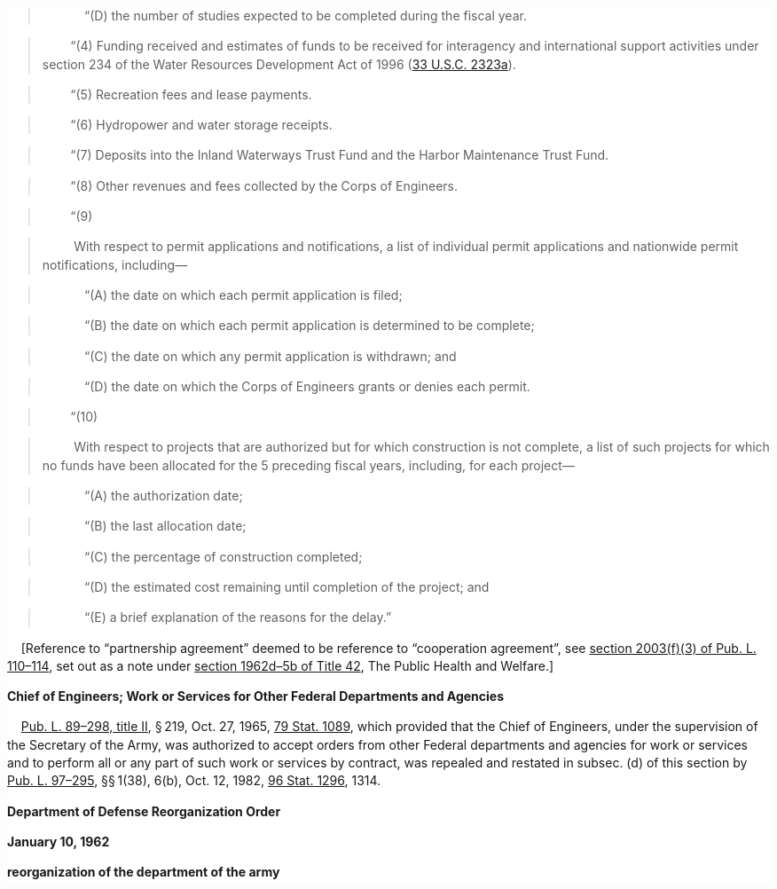 >             “(D) the number of studies expected to be completed during the fiscal year.

>         “(4) Funding received and estimates of funds to be received for interagency and international support activities under section 234 of the Water Resources Development Act of 1996 ([33 U.S.C. 2323a][/us/usc/t33/s2323a]).

>         “(5) Recreation fees and lease payments.

>         “(6) Hydropower and water storage receipts.

>         “(7) Deposits into the Inland Waterways Trust Fund and the Harbor Maintenance Trust Fund.

>         “(8) Other revenues and fees collected by the Corps of Engineers.

>         “(9)

>          With respect to permit applications and notifications, a list of individual permit applications and nationwide permit notifications, including—

>             “(A) the date on which each permit application is filed;

>             “(B) the date on which each permit application is determined to be complete;

>             “(C) the date on which any permit application is withdrawn; and

>             “(D) the date on which the Corps of Engineers grants or denies each permit.

>         “(10)

>          With respect to projects that are authorized but for which construction is not complete, a list of such projects for which no funds have been allocated for the 5 preceding fiscal years, including, for each project—

>             “(A) the authorization date;

>             “(B) the last allocation date;

>             “(C) the percentage of construction completed;

>             “(D) the estimated cost remaining until completion of the project; and

>             “(E) a brief explanation of the reasons for the delay.”

    \[Reference to “partnership agreement” deemed to be reference to “cooperation agreement”, see [section 2003(f)(3) of Pub. L. 110–114][/us/pl/110/114/s2003/f/3], set out as a note under [section 1962d–5b of Title 42][/us/usc/t42/s1962d–5b], The Public Health and Welfare.\]

 __Chief of Engineers; Work or Services for Other Federal Departments and Agencies__ 

    [Pub. L. 89–298, title II][/us/pl/89/298/tII], § 219, Oct. 27, 1965, [79 Stat. 1089][/us/stat/79/1089], which provided that the Chief of Engineers, under the supervision of the Secretary of the Army, was authorized to accept orders from other Federal departments and agencies for work or services and to perform all or any part of such work or services by contract, was repealed and restated in subsec. (d) of this section by [Pub. L. 97–295][/us/pl/97/295], §§ 1(38), 6(b), Oct. 12, 1982, [96 Stat. 1296][/us/stat/96/1296], 1314.

 __Department of Defense Reorganization Order__ 

 __January 10, 1962__ 

 __reorganization of the department of the army__ 


[/us/usc/t10/s3037]: https://publicdocs.github.io/go/links?ns=uslm&ref=%2Fus%2Fusc%2Ft10%2Fs3037
[/us/act/1956-08-10/ch1041]: https://publicdocs.github.io/go/links?ns=uslm&ref=%2Fus%2Fact%2F1956-08-10%2Fch1041
[/us/stat/70A/163]: https://publicdocs.github.io/go/links?ns=uslm&ref=%2Fus%2Fstat%2F70A%2F163
[/us/pl/89/288]: https://publicdocs.github.io/go/links?ns=uslm&ref=%2Fus%2Fpl%2F89%2F288
[/us/stat/79/1050]: https://publicdocs.github.io/go/links?ns=uslm&ref=%2Fus%2Fstat%2F79%2F1050
[/us/pl/89/718]: https://publicdocs.github.io/go/links?ns=uslm&ref=%2Fus%2Fpl%2F89%2F718
[/us/stat/80/1119]: https://publicdocs.github.io/go/links?ns=uslm&ref=%2Fus%2Fstat%2F80%2F1119
[/us/pl/97/295]: https://publicdocs.github.io/go/links?ns=uslm&ref=%2Fus%2Fpl%2F97%2F295
[/us/stat/96/1296]: https://publicdocs.github.io/go/links?ns=uslm&ref=%2Fus%2Fstat%2F96%2F1296
[/us/pl/99/662/tIX]: https://publicdocs.github.io/go/links?ns=uslm&ref=%2Fus%2Fpl%2F99%2F662%2FtIX
[/us/stat/100/4194]: https://publicdocs.github.io/go/links?ns=uslm&ref=%2Fus%2Fstat%2F100%2F4194
[/us/pl/100/26]: https://publicdocs.github.io/go/links?ns=uslm&ref=%2Fus%2Fpl%2F100%2F26
[/us/stat/101/278]: https://publicdocs.github.io/go/links?ns=uslm&ref=%2Fus%2Fstat%2F101%2F278
[/us/pl/102/580/tII]: https://publicdocs.github.io/go/links?ns=uslm&ref=%2Fus%2Fpl%2F102%2F580%2FtII
[/us/stat/106/4831]: https://publicdocs.github.io/go/links?ns=uslm&ref=%2Fus%2Fstat%2F106%2F4831
[/us/pl/104/106/dA/tV]: https://publicdocs.github.io/go/links?ns=uslm&ref=%2Fus%2Fpl%2F104%2F106%2FdA%2FtV
[/us/stat/110/296]: https://publicdocs.github.io/go/links?ns=uslm&ref=%2Fus%2Fstat%2F110%2F296
[/us/pl/104/201/dA/tX]: https://publicdocs.github.io/go/links?ns=uslm&ref=%2Fus%2Fpl%2F104%2F201%2FdA%2FtX
[/us/stat/110/2660]: https://publicdocs.github.io/go/links?ns=uslm&ref=%2Fus%2Fstat%2F110%2F2660
[/us/usc/t10/s559g]: https://publicdocs.github.io/go/links?ns=uslm&ref=%2Fus%2Fusc%2Ft10%2Fs559g
[/us/pl/104/106]: https://publicdocs.github.io/go/links?ns=uslm&ref=%2Fus%2Fpl%2F104%2F106
[/us/pl/104/201]: https://publicdocs.github.io/go/links?ns=uslm&ref=%2Fus%2Fpl%2F104%2F201
[/us/pl/102/580]: https://publicdocs.github.io/go/links?ns=uslm&ref=%2Fus%2Fpl%2F102%2F580
[/us/pl/100/26]: https://publicdocs.github.io/go/links?ns=uslm&ref=%2Fus%2Fpl%2F100%2F26
[/us/pl/99/662]: https://publicdocs.github.io/go/links?ns=uslm&ref=%2Fus%2Fpl%2F99%2F662
[/us/pl/97/295]: https://publicdocs.github.io/go/links?ns=uslm&ref=%2Fus%2Fpl%2F97%2F295
[/us/pl/89/718]: https://publicdocs.github.io/go/links?ns=uslm&ref=%2Fus%2Fpl%2F89%2F718
[/us/pl/89/288]: https://publicdocs.github.io/go/links?ns=uslm&ref=%2Fus%2Fpl%2F89%2F288
[/us/pl/114/189]: https://publicdocs.github.io/go/links?ns=uslm&ref=%2Fus%2Fpl%2F114%2F189
[/us/stat/130/613]: https://publicdocs.github.io/go/links?ns=uslm&ref=%2Fus%2Fstat%2F130%2F613
[/us/pl/110/161/dC/tI]: https://publicdocs.github.io/go/links?ns=uslm&ref=%2Fus%2Fpl%2F110%2F161%2FdC%2FtI
[/us/stat/121/1944]: https://publicdocs.github.io/go/links?ns=uslm&ref=%2Fus%2Fstat%2F121%2F1944
[/us/pl/110/114/tII]: https://publicdocs.github.io/go/links?ns=uslm&ref=%2Fus%2Fpl%2F110%2F114%2FtII
[/us/stat/121/1079]: https://publicdocs.github.io/go/links?ns=uslm&ref=%2Fus%2Fstat%2F121%2F1079
[/us/usc/t33/s1804]: https://publicdocs.github.io/go/links?ns=uslm&ref=%2Fus%2Fusc%2Ft33%2Fs1804
[/us/usc/t33/s2323a]: https://publicdocs.github.io/go/links?ns=uslm&ref=%2Fus%2Fusc%2Ft33%2Fs2323a
[/us/pl/110/114/s2003/f/3]: https://publicdocs.github.io/go/links?ns=uslm&ref=%2Fus%2Fpl%2F110%2F114%2Fs2003%2Ff%2F3
[/us/usc/t42/s1962d–5b]: https://publicdocs.github.io/go/links?ns=uslm&ref=%2Fus%2Fusc%2Ft42%2Fs1962d%E2%80%935b
[/us/pl/89/298/tII]: https://publicdocs.github.io/go/links?ns=uslm&ref=%2Fus%2Fpl%2F89%2F298%2FtII
[/us/stat/79/1089]: https://publicdocs.github.io/go/links?ns=uslm&ref=%2Fus%2Fstat%2F79%2F1089
[/us/pl/97/295]: https://publicdocs.github.io/go/links?ns=uslm&ref=%2Fus%2Fpl%2F97%2F295
[/us/stat/96/1296]: https://publicdocs.github.io/go/links?ns=uslm&ref=%2Fus%2Fstat%2F96%2F1296
[/us/stat/72/514]: https://publicdocs.github.io/go/links?ns=uslm&ref=%2Fus%2Fstat%2F72%2F514
[/us/usc/t5/s171a/c]: https://publicdocs.github.io/go/links?ns=uslm&ref=%2Fus%2Fusc%2Ft5%2Fs171a%2Fc
[/us/stat/72/514]: https://publicdocs.github.io/go/links?ns=uslm&ref=%2Fus%2Fstat%2F72%2F514
[/us/usc/t5/s171a/c]: https://publicdocs.github.io/go/links?ns=uslm&ref=%2Fus%2Fusc%2Ft5%2Fs171a%2Fc